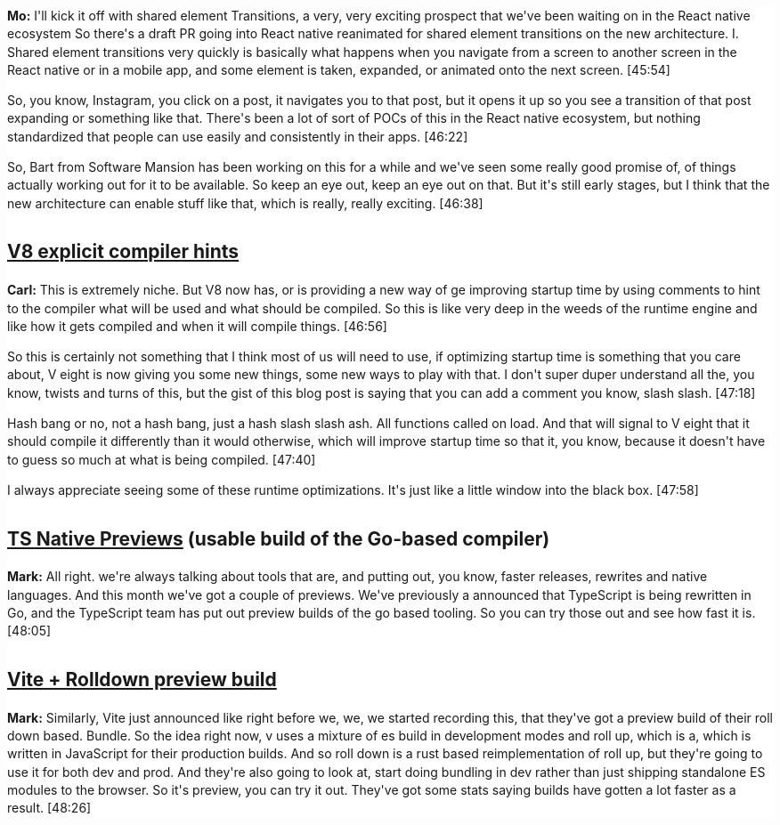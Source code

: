 **Mo:** I'll kick it off with shared element Transitions, a very, very exciting prospect that we've been waiting on in the React native ecosystem So there's a draft PR going into React native reanimated for shared element transitions on the new architecture. I. Shared element transitions very quickly is basically what happens when you navigate from a screen to another screen in the React native or in a mobile app, and some element is taken, expanded, or animated onto the next screen. [45:54]

So, you know, Instagram, you click on a post, it navigates you to that post, but it opens it up so you see a transition of that post expanding or something like that. There's been a lot of sort of POCs of this in the React native ecosystem, but nothing standardized that people can use easily and consistently in their apps. [46:22]

So, Bart from Software Mansion has been working on this for a while and we've seen some really good promise of, of things actually working out for it to be available. So keep an eye out, keep an eye out on that. But it's still early stages, but I think that the new architecture can enable stuff like that, which is really, really exciting. [46:38]

## [V8 explicit compiler hints](https://v8.dev/blog/explicit-compile-hints)

**Carl:** This is extremely niche. But V8 now has, or is providing a new way of ge improving startup time by using comments to hint to the compiler what will be used and what should be compiled. So this is like very deep in the weeds of the runtime engine and like how it gets compiled and when it will compile things. [46:56]

So this is certainly not something that I think most of us will need to use, if optimizing startup time is something that you care about, V eight is now giving you some new things, some new ways to play with that. I don't super duper understand all the, you know, twists and turns of this, but the gist of this blog post is saying that you can add a comment you know, slash slash. [47:18]

Hash bang or no, not a hash bang, just a hash slash slash ash. All functions called on load. And that will signal to V eight that it should compile it differently than it would otherwise, which will improve startup time so that it, you know, because it doesn't have to guess so much at what is being compiled. [47:40]

I always appreciate seeing some of these runtime optimizations. It's just like a little window into the black box. [47:58]

## [TS Native Previews](https://devblogs.microsoft.com/typescript/announcing-typescript-native-previews/?s=33) (usable build of the Go-based compiler)

**Mark:** All right. we're always talking about tools that are, and putting out, you know, faster releases, rewrites and native languages. And this month we've got a couple of previews. We've previously a announced that TypeScript is being rewritten in Go, and the TypeScript team has put out preview builds of the go based tooling. So you can try those out and see how fast it is. [48:05]

## [Vite \+ Rolldown preview build](https://voidzero.dev/posts/announcing-rolldown-vite)

**Mark:** Similarly, Vite just announced like right before we, we, we started recording this, that they've got a preview build of their roll down based. Bundle. So the idea right now, v uses a mixture of es build in development modes and roll up, which is a, which is written in JavaScript for their production builds. And so roll down is a rust based reimplementation of roll up, but they're going to use it for both dev and prod. And they're also going to look at, start doing bundling in dev rather than just shipping standalone ES modules to the browser. So it's preview, you can try it out. They've got some stats saying builds have gotten a lot faster as a result. [48:26]
